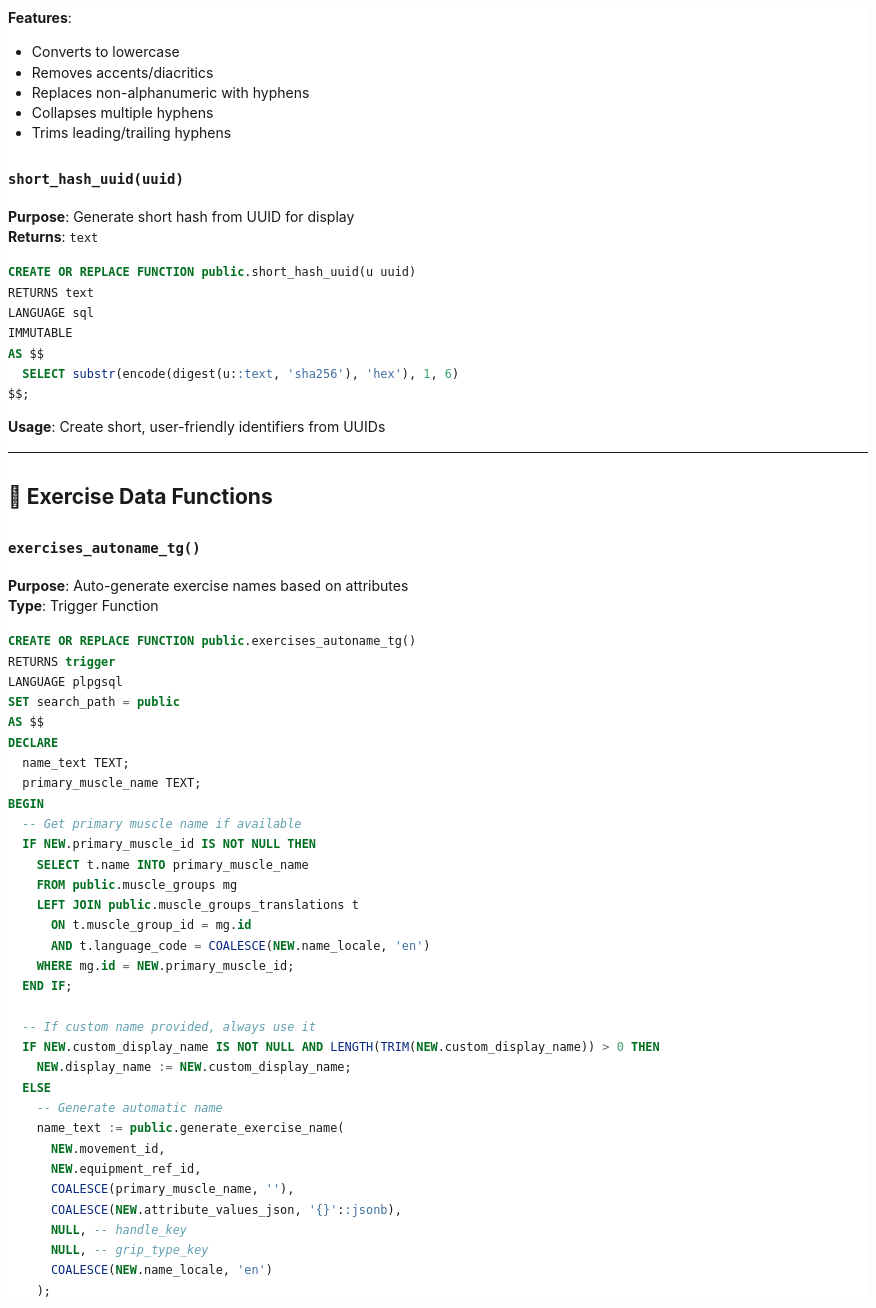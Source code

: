 **Features**:
- Converts to lowercase
- Removes accents/diacritics
- Replaces non-alphanumeric with hyphens
- Collapses multiple hyphens
- Trims leading/trailing hyphens

### `short_hash_uuid(uuid)`
**Purpose**: Generate short hash from UUID for display  
**Returns**: `text`

```sql
CREATE OR REPLACE FUNCTION public.short_hash_uuid(u uuid)
RETURNS text
LANGUAGE sql
IMMUTABLE
AS $$
  SELECT substr(encode(digest(u::text, 'sha256'), 'hex'), 1, 6)
$$;
```

**Usage**: Create short, user-friendly identifiers from UUIDs

---

## 📝 Exercise Data Functions

### `exercises_autoname_tg()`
**Purpose**: Auto-generate exercise names based on attributes  
**Type**: Trigger Function

```sql
CREATE OR REPLACE FUNCTION public.exercises_autoname_tg()
RETURNS trigger
LANGUAGE plpgsql
SET search_path = public
AS $$
DECLARE
  name_text TEXT;
  primary_muscle_name TEXT;
BEGIN
  -- Get primary muscle name if available
  IF NEW.primary_muscle_id IS NOT NULL THEN
    SELECT t.name INTO primary_muscle_name
    FROM public.muscle_groups mg
    LEFT JOIN public.muscle_groups_translations t 
      ON t.muscle_group_id = mg.id 
      AND t.language_code = COALESCE(NEW.name_locale, 'en')
    WHERE mg.id = NEW.primary_muscle_id;
  END IF;

  -- If custom name provided, always use it
  IF NEW.custom_display_name IS NOT NULL AND LENGTH(TRIM(NEW.custom_display_name)) > 0 THEN
    NEW.display_name := NEW.custom_display_name;
  ELSE
    -- Generate automatic name
    name_text := public.generate_exercise_name(
      NEW.movement_id,
      NEW.equipment_ref_id,
      COALESCE(primary_muscle_name, ''),
      COALESCE(NEW.attribute_values_json, '{}'::jsonb),
      NULL, -- handle_key
      NULL, -- grip_type_key
      COALESCE(NEW.name_locale, 'en')
    );
```